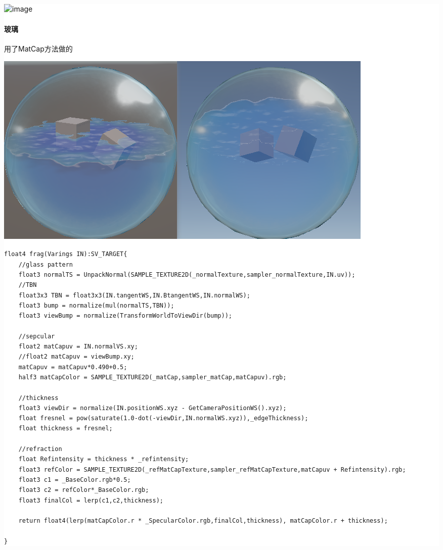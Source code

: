 ​![image](/assets/images/2025-04-08-瓶中液体shader/Unity_mg5yg1keu0-20250408150411-pre9ds1.gif)​

#### 玻璃

用了MatCap方法做的

​![image](/assets/images/2025-04-08-瓶中液体shader/image-20250405201056-n8nskwa.png)​

```hlsl
float4 frag(Varings IN):SV_TARGET{
    //glass pattern
    float3 normalTS = UnpackNormal(SAMPLE_TEXTURE2D(_normalTexture,sampler_normalTexture,IN.uv));
    //TBN
    float3x3 TBN = float3x3(IN.tangentWS,IN.BtangentWS,IN.normalWS);
    float3 bump = normalize(mul(normalTS,TBN));
    float3 viewBump = normalize(TransformWorldToViewDir(bump));

    //sepcular
    float2 matCapuv = IN.normalVS.xy;
    //float2 matCapuv = viewBump.xy;
    matCapuv = matCapuv*0.490+0.5;
    half3 matCapColor = SAMPLE_TEXTURE2D(_matCap,sampler_matCap,matCapuv).rgb;

    //thickness
    float3 viewDir = normalize(IN.positionWS.xyz - GetCameraPositionWS().xyz);
    float fresnel = pow(saturate(1.0-dot(-viewDir,IN.normalWS.xyz)),_edgeThickness);
    float thickness = fresnel;

    //refraction
    float Refintensity = thickness * _refintensity;
    float3 refColor = SAMPLE_TEXTURE2D(_refMatCapTexture,sampler_refMatCapTexture,matCapuv + Refintensity).rgb;
    float3 c1 = _BaseColor.rgb*0.5;
    float3 c2 = refColor*_BaseColor.rgb;
    float3 finalCol = lerp(c1,c2,thickness);

    return float4(lerp(matCapColor.r * _SpecularColor.rgb,finalCol,thickness), matCapColor.r + thickness);

}
```
